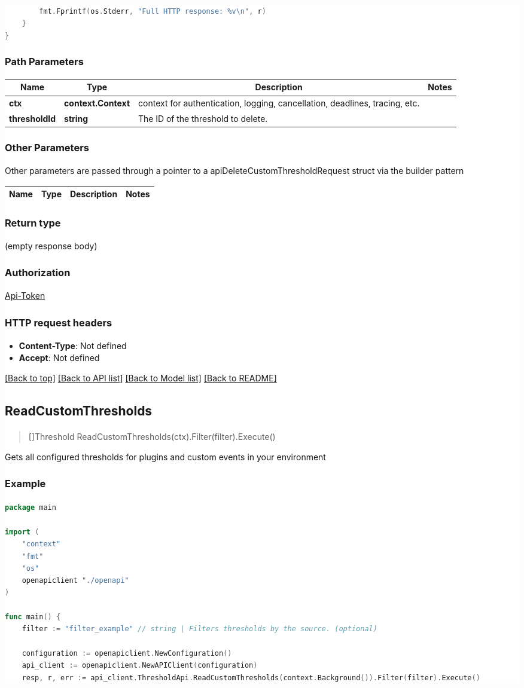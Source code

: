 ```go
        fmt.Fprintf(os.Stderr, "Full HTTP response: %v\n", r)
    }
}
```

### Path Parameters


Name | Type | Description  | Notes
------------- | ------------- | ------------- | -------------
**ctx** | **context.Context** | context for authentication, logging, cancellation, deadlines, tracing, etc.
**thresholdId** | **string** | The ID of the threshold to delete. | 

### Other Parameters

Other parameters are passed through a pointer to a apiDeleteCustomThresholdRequest struct via the builder pattern


Name | Type | Description  | Notes
------------- | ------------- | ------------- | -------------


### Return type

 (empty response body)

### Authorization

[Api-Token](../README.md#Api-Token)

### HTTP request headers

- **Content-Type**: Not defined
- **Accept**: Not defined

[[Back to top]](#) [[Back to API list]](../README.md#documentation-for-api-endpoints)
[[Back to Model list]](../README.md#documentation-for-models)
[[Back to README]](../README.md)


## ReadCustomThresholds

> []Threshold ReadCustomThresholds(ctx).Filter(filter).Execute()

Gets all configured thresholds for plugins and custom events in your environment

### Example

```go
package main

import (
    "context"
    "fmt"
    "os"
    openapiclient "./openapi"
)

func main() {
    filter := "filter_example" // string | Filters thresholds by the source. (optional)

    configuration := openapiclient.NewConfiguration()
    api_client := openapiclient.NewAPIClient(configuration)
    resp, r, err := api_client.ThresholdApi.ReadCustomThresholds(context.Background()).Filter(filter).Execute()
```